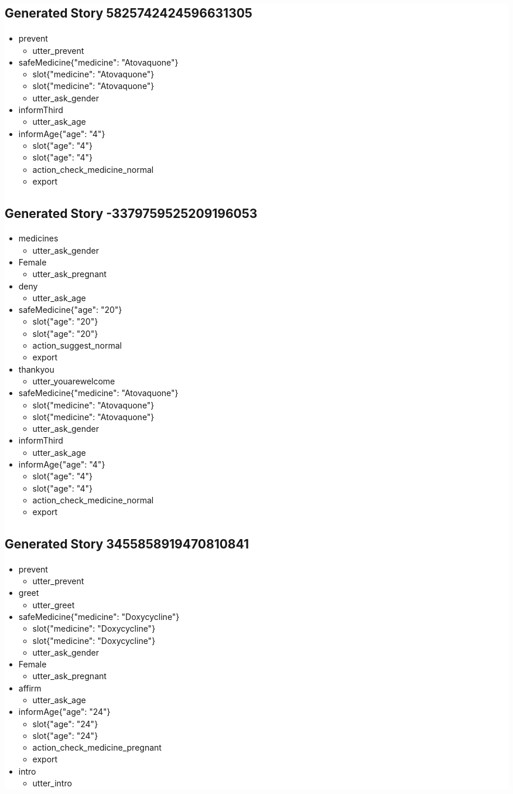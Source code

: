 ## Generated Story 5825742424596631305
* prevent
    - utter_prevent
* safeMedicine{"medicine": "Atovaquone"}
    - slot{"medicine": "Atovaquone"}
    - slot{"medicine": "Atovaquone"}
    - utter_ask_gender
* informThird
    - utter_ask_age
* informAge{"age": "4"}
    - slot{"age": "4"}
    - slot{"age": "4"}
    - action_check_medicine_normal
    - export

## Generated Story -3379759525209196053
* medicines
    - utter_ask_gender
* Female
    - utter_ask_pregnant
* deny
    - utter_ask_age
* safeMedicine{"age": "20"}
    - slot{"age": "20"}
    - slot{"age": "20"}
    - action_suggest_normal
    - export
* thankyou
    - utter_youarewelcome
* safeMedicine{"medicine": "Atovaquone"}
    - slot{"medicine": "Atovaquone"}
    - slot{"medicine": "Atovaquone"}
    - utter_ask_gender
* informThird
    - utter_ask_age
* informAge{"age": "4"}
    - slot{"age": "4"}
    - slot{"age": "4"}
    - action_check_medicine_normal
    - export

## Generated Story 3455858919470810841
* prevent
    - utter_prevent
* greet
    - utter_greet
* safeMedicine{"medicine": "Doxycycline"}
    - slot{"medicine": "Doxycycline"}
    - slot{"medicine": "Doxycycline"}
    - utter_ask_gender
* Female
    - utter_ask_pregnant
* affirm
    - utter_ask_age
* informAge{"age": "24"}
    - slot{"age": "24"}
    - slot{"age": "24"}
    - action_check_medicine_pregnant
    - export
* intro
    - utter_intro
